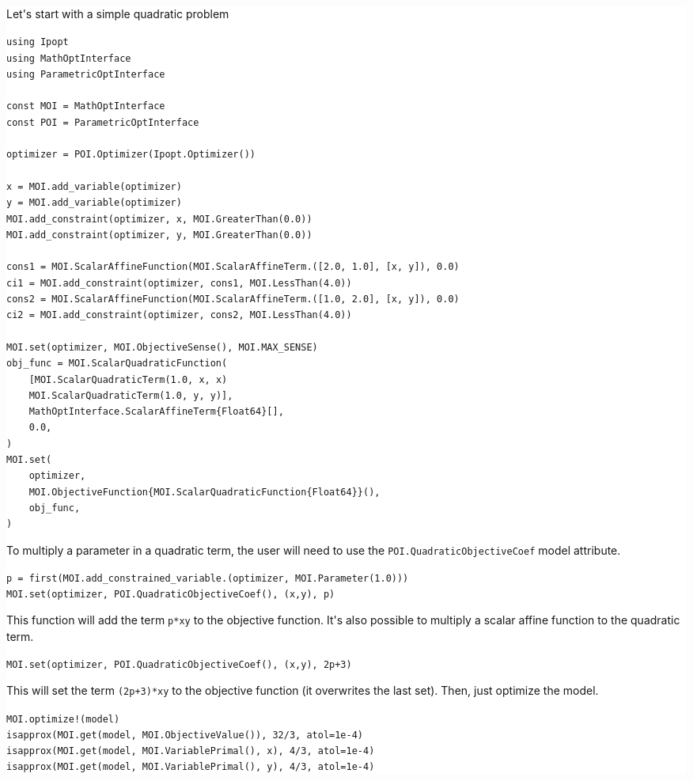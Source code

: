 Let's start with a simple quadratic problem

```@example moi2
using Ipopt
using MathOptInterface
using ParametricOptInterface

const MOI = MathOptInterface
const POI = ParametricOptInterface

optimizer = POI.Optimizer(Ipopt.Optimizer())

x = MOI.add_variable(optimizer)
y = MOI.add_variable(optimizer)
MOI.add_constraint(optimizer, x, MOI.GreaterThan(0.0))
MOI.add_constraint(optimizer, y, MOI.GreaterThan(0.0))

cons1 = MOI.ScalarAffineFunction(MOI.ScalarAffineTerm.([2.0, 1.0], [x, y]), 0.0)
ci1 = MOI.add_constraint(optimizer, cons1, MOI.LessThan(4.0))
cons2 = MOI.ScalarAffineFunction(MOI.ScalarAffineTerm.([1.0, 2.0], [x, y]), 0.0)
ci2 = MOI.add_constraint(optimizer, cons2, MOI.LessThan(4.0))

MOI.set(optimizer, MOI.ObjectiveSense(), MOI.MAX_SENSE)
obj_func = MOI.ScalarQuadraticFunction(
    [MOI.ScalarQuadraticTerm(1.0, x, x)
    MOI.ScalarQuadraticTerm(1.0, y, y)],
    MathOptInterface.ScalarAffineTerm{Float64}[],
    0.0,
)
MOI.set(
    optimizer,
    MOI.ObjectiveFunction{MOI.ScalarQuadraticFunction{Float64}}(),
    obj_func,
)
```

To multiply a parameter in a quadratic term, the user will 
need to use the `POI.QuadraticObjectiveCoef` model attribute.

```@example moi2
p = first(MOI.add_constrained_variable.(optimizer, MOI.Parameter(1.0)))
MOI.set(optimizer, POI.QuadraticObjectiveCoef(), (x,y), p)
```

This function will add the term `p*xy` to the objective function.
It's also possible to multiply a scalar affine function to the quadratic term.

```@example moi2
MOI.set(optimizer, POI.QuadraticObjectiveCoef(), (x,y), 2p+3)
```

This will set the term `(2p+3)*xy` to the objective function (it overwrites the last set).
Then, just optimize the model.

```@example moi2
MOI.optimize!(model)
isapprox(MOI.get(model, MOI.ObjectiveValue()), 32/3, atol=1e-4)
isapprox(MOI.get(model, MOI.VariablePrimal(), x), 4/3, atol=1e-4)
isapprox(MOI.get(model, MOI.VariablePrimal(), y), 4/3, atol=1e-4)
```
